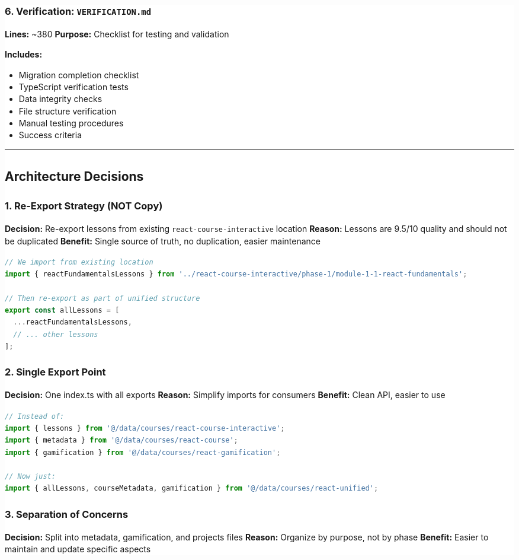 
### 6. Verification: `VERIFICATION.md`
**Lines:** ~380
**Purpose:** Checklist for testing and validation

**Includes:**
- Migration completion checklist
- TypeScript verification tests
- Data integrity checks
- File structure verification
- Manual testing procedures
- Success criteria

---

## Architecture Decisions

### 1. Re-Export Strategy (NOT Copy)
**Decision:** Re-export lessons from existing `react-course-interactive` location
**Reason:** Lessons are 9.5/10 quality and should not be duplicated
**Benefit:** Single source of truth, no duplication, easier maintenance

```typescript
// We import from existing location
import { reactFundamentalsLessons } from '../react-course-interactive/phase-1/module-1-1-react-fundamentals';

// Then re-export as part of unified structure
export const allLessons = [
  ...reactFundamentalsLessons,
  // ... other lessons
];
```

### 2. Single Export Point
**Decision:** One index.ts with all exports
**Reason:** Simplify imports for consumers
**Benefit:** Clean API, easier to use

```typescript
// Instead of:
import { lessons } from '@/data/courses/react-course-interactive';
import { metadata } from '@/data/courses/react-course';
import { gamification } from '@/data/courses/react-gamification';

// Now just:
import { allLessons, courseMetadata, gamification } from '@/data/courses/react-unified';
```

### 3. Separation of Concerns
**Decision:** Split into metadata, gamification, and projects files
**Reason:** Organize by purpose, not by phase
**Benefit:** Easier to maintain and update specific aspects
